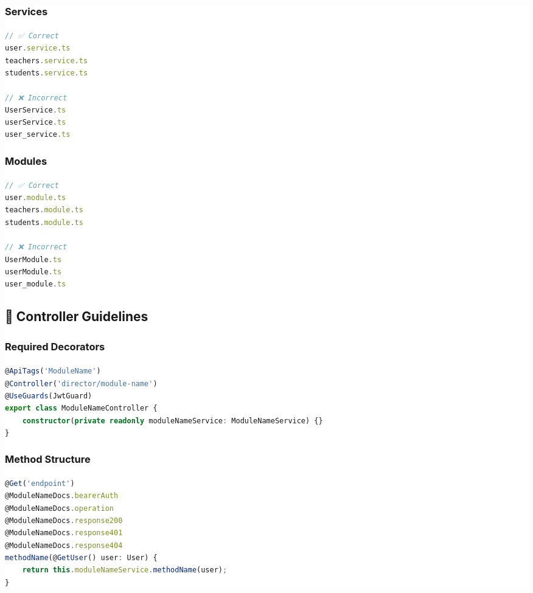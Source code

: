 ### Services
```typescript
// ✅ Correct
user.service.ts
teachers.service.ts
students.service.ts

// ❌ Incorrect
UserService.ts
userService.ts
user_service.ts
```

### Modules
```typescript
// ✅ Correct
user.module.ts
teachers.module.ts
students.module.ts

// ❌ Incorrect
UserModule.ts
userModule.ts
user_module.ts
```

## 🔧 Controller Guidelines

### Required Decorators
```typescript
@ApiTags('ModuleName')
@Controller('director/module-name')
@UseGuards(JwtGuard)
export class ModuleNameController {
    constructor(private readonly moduleNameService: ModuleNameService) {}
}
```

### Method Structure
```typescript
@Get('endpoint')
@ModuleNameDocs.bearerAuth
@ModuleNameDocs.operation
@ModuleNameDocs.response200
@ModuleNameDocs.response401
@ModuleNameDocs.response404
methodName(@GetUser() user: User) {
    return this.moduleNameService.methodName(user);
}
```
